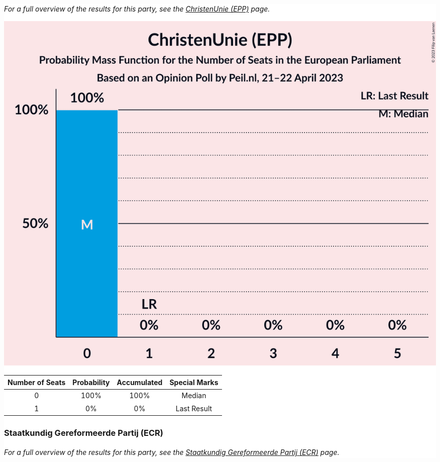 *For a full overview of the results for this party, see the [ChristenUnie (EPP)](party-christenunieepp.html) page.*

![Graph with seats probability mass function not yet produced](2023-04-22-Peilnl-seats-pmf-christenunieepp.png "Seats Probability Mass Function")

| Number of Seats | Probability | Accumulated | Special Marks |
|:---------------:|:-----------:|:-----------:|:-------------:|
| 0 | 100% | 100% | Median |
| 1 | 0% | 0% | Last Result |

### Staatkundig Gereformeerde Partij (ECR)

*For a full overview of the results for this party, see the [Staatkundig Gereformeerde Partij (ECR)](party-staatkundiggereformeerdepartijecr.html) page.*
